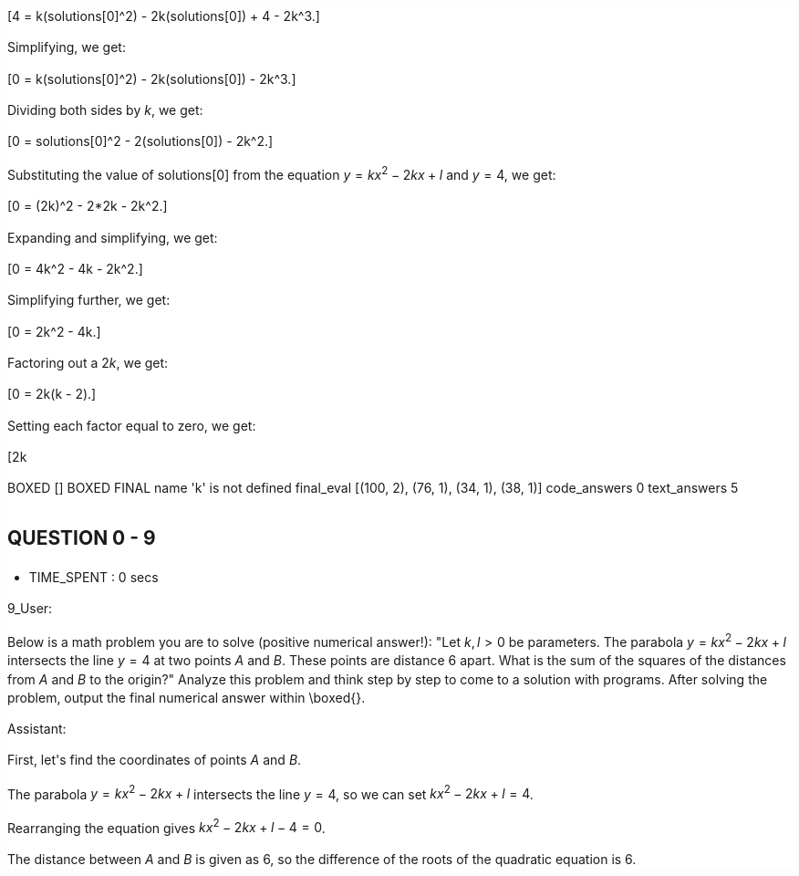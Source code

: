 \[4 = k(solutions[0]^2) - 2k(solutions[0]) + 4 - 2k^3.\]

Simplifying, we get:

\[0 = k(solutions[0]^2) - 2k(solutions[0]) - 2k^3.\]

Dividing both sides by $k$, we get:

\[0 = solutions[0]^2 - 2(solutions[0]) - 2k^2.\]

Substituting the value of solutions[0] from the equation $y = kx^2 - 2kx + l$ and $y = 4$, we get:

\[0 = (2k)^2 - 2*2k - 2k^2.\]

Expanding and simplifying, we get:

\[0 = 4k^2 - 4k - 2k^2.\]

Simplifying further, we get:

\[0 = 2k^2 - 4k.\]

Factoring out a $2k$, we get:

\[0 = 2k(k - 2).\]

Setting each factor equal to zero, we get:

\[2k

BOXED []
BOXED FINAL 
name 'k' is not defined final_eval
[(100, 2), (76, 1), (34, 1), (38, 1)]
code_answers 0 text_answers 5



## QUESTION 0 - 9 
- TIME_SPENT : 0 secs

9_User:

Below is a math problem you are to solve (positive numerical answer!):
"Let $k, l > 0$ be parameters. The parabola $y = kx^2 - 2kx + l$ intersects the line $y = 4$ at two points $A$ and $B$. These points are distance 6 apart. What is the sum of the squares of the distances from $A$ and $B$ to the origin?"
Analyze this problem and think step by step to come to a solution with programs. After solving the problem, output the final numerical answer within \boxed{}.

Assistant:



First, let's find the coordinates of points $A$ and $B$.

The parabola $y = kx^2 - 2kx + l$ intersects the line $y = 4$, so we can set $kx^2 - 2kx + l = 4$.

Rearranging the equation gives $kx^2 - 2kx + l - 4 = 0$.

The distance between $A$ and $B$ is given as 6, so the difference of the roots of the quadratic equation is 6.
